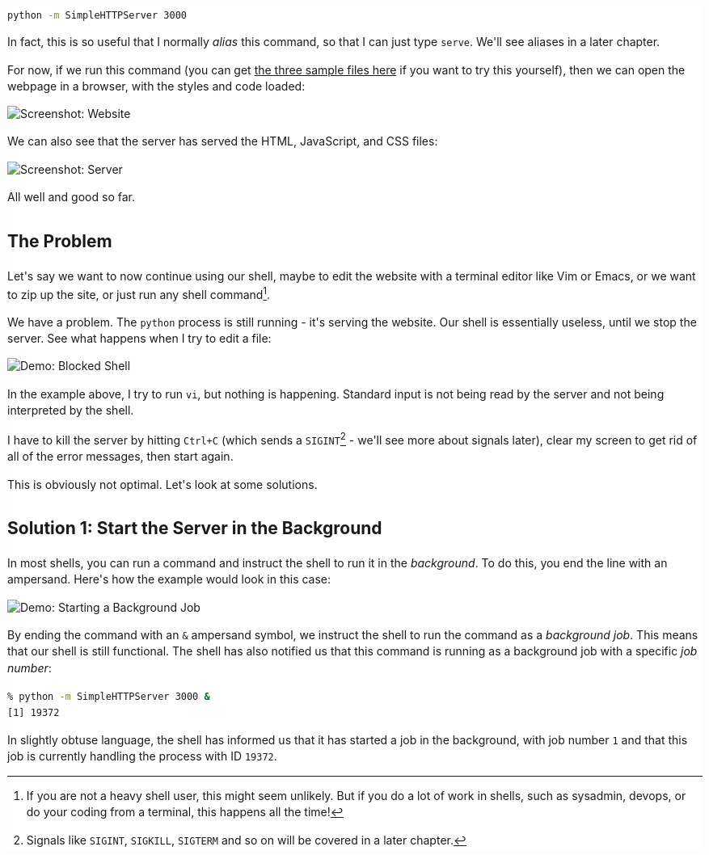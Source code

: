 ```sh
python -m SimpleHTTPServer 3000
```

In fact, this is so useful that I normally _alias_ this command, so that I can just type `serve`. We'll see aliases in a later chapter.

For now, if we run this command (you can get [the three sample files here](https://github.com/dwmkerr/effective-shell/tree/master/6-job-control/sample) if you want to try this yourself), then we can open the webpage in a browser, with the styles and code loaded:

<img alt="Screenshot: Website" src="/images/2019/06/website-screenshot.png" width="600" />

We can also see that the server has served the HTML, JavaScript, and CSS files:

<img alt="Screenshot: Server" src="/images/2019/06/server-screenshot.png" width="600" />

All well and good so far.

## The Problem

Let's say we want to now continue using our shell, maybe to edit the website with a terminal editor like Vim or Emacs, or we want to zip up the site, or just run any shell command[^1].

We have a problem. The `python` process is still running - it's serving the website. Our shell is essentially useless, until we stop the server. See what happens when I try to edit a file:

<img alt="Demo: Blocked Shell" src="/images/2019/06/blocked-shell.gif" width="600" />

In the example above, I try to run `vi`, but nothing is happening. Standard input is not being read by the server and not being interpreted by the shell.

I have to kill the server by hitting `Ctrl+C` (which sends a `SIGINT`[^2] - we'll see more about signals later), clear my screen to get rid of all of the error messages, then start again.

This is obviously not optimal. Let's look at some solutions.

## Solution 1: Start the Server in the Background

In most shells, you can run a command and instruct the shell to run it in the _background_. To do this, you end the line with an ampersand. Here's how the example would look in this case:

<img alt="Demo: Starting a Background Job" src="/images/2019/06/start-in-background.gif" width="600" />

By ending the command with an `&` ampersand symbol, we instruct the shell to run the command as a _background job_. This means that our shell is still functional. The shell has also notified us that this command is running as a background job with a specific _job number_:

```sh
% python -m SimpleHTTPServer 3000 &
[1] 19372
```

In slightly obtuse language, the shell has informed us that it has started a job in the background, with job number `1` and that this job is currently handling the process with ID `19372`.


[^1]: If you are not a heavy shell user, this might seem unlikely. But if you do a lot of work in shells, such as sysadmin, devops, or do your coding from a terminal, this happens all the time!
[^2]: Signals like `SIGINT`, `SIGKILL`, `SIGTERM` and so on will be covered in a later chapter.
[^3]: Technically, `SIGTSTP` - which is 'TTY stop'. If you have always wondered about the 'TTY' acroynm, check the previous chatper, [Interlude: Understanding the Shell](https://dwmkerr.com/effective-shell-part-5-understanding-the-shell/).
[^4]: The alternative method is to use `Ctrl+Y`, which will send a _delayed interrupt_, which will continue to run the process until it tries to read from `stdin`. At this point, the job is suspended and the control given to the shell. The operator can then use `bg` or `kill` or `fg` to either move to the background, stop the process, or keep in the foreground as preferred. See: https://www.gnu.org/savannah-checkouts/gnu/bash/manual/bash.html#Job-Control
[^5]: Another super-useful snippet: `lsof -i -P -n | grep 8000` to find any process that has a given port open. Another one for the aliases chapter!
[^6]: There are times this is needed. If a job runs _many processes_ - for example, by running a pipeline - the process identifier will change as the command moves from one stage of the pipeline to the next. The job identifier will remain constant. Remember, a job is a shell _command_, so could run many processes.
[^7]: To see how bad this can be, create a script that starts jobs, then run it. Then run the `jobs` command to see what is running. The output might surprise you!